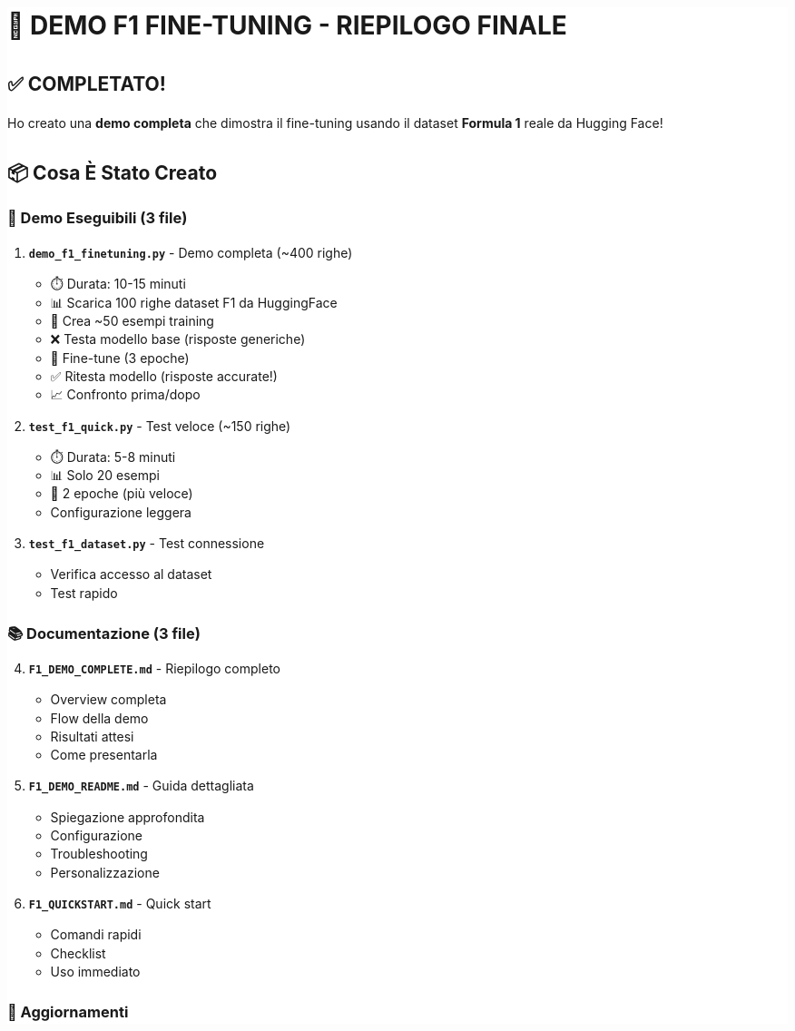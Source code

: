 # 🎉 DEMO F1 FINE-TUNING - RIEPILOGO FINALE

## ✅ COMPLETATO!

Ho creato una **demo completa** che dimostra il fine-tuning usando il dataset **Formula 1** reale da Hugging Face!

## 📦 Cosa È Stato Creato

### 🎯 Demo Eseguibili (3 file)

1. **`demo_f1_finetuning.py`** - Demo completa (~400 righe)
   - ⏱️ Durata: 10-15 minuti
   - 📊 Scarica 100 righe dataset F1 da HuggingFace
   - 🔧 Crea ~50 esempi training
   - ❌ Testa modello base (risposte generiche)
   - 🚀 Fine-tune (3 epoche)
   - ✅ Ritesta modello (risposte accurate!)
   - 📈 Confronto prima/dopo

2. **`test_f1_quick.py`** - Test veloce (~150 righe)
   - ⏱️ Durata: 5-8 minuti
   - 📊 Solo 20 esempi
   - 🚀 2 epoche (più veloce)
   - Configurazione leggera

3. **`test_f1_dataset.py`** - Test connessione
   - Verifica accesso al dataset
   - Test rapido

### 📚 Documentazione (3 file)

4. **`F1_DEMO_COMPLETE.md`** - Riepilogo completo
   - Overview completa
   - Flow della demo
   - Risultati attesi
   - Come presentarla

5. **`F1_DEMO_README.md`** - Guida dettagliata
   - Spiegazione approfondita
   - Configurazione
   - Troubleshooting
   - Personalizzazione

6. **`F1_QUICKSTART.md`** - Quick start
   - Comandi rapidi
   - Checklist
   - Uso immediato

### 📝 Aggiornamenti
